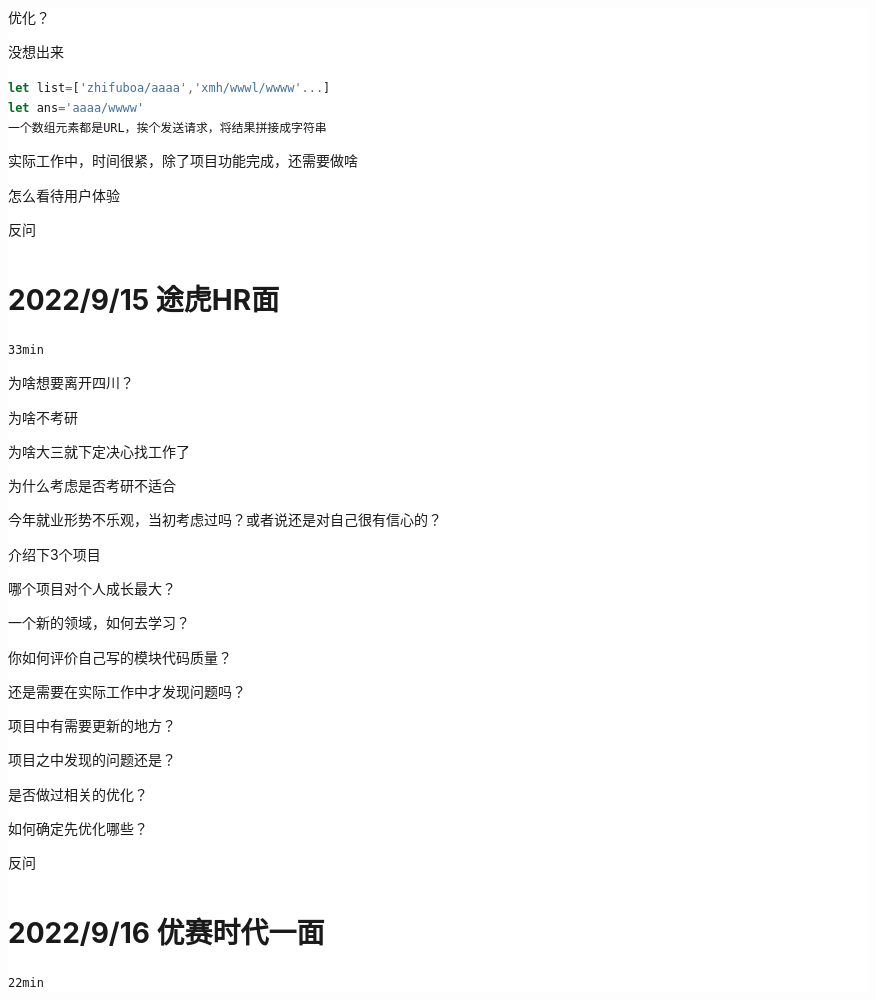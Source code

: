 优化？

没想出来

```js
let list=['zhifuboa/aaaa','xmh/wwwl/wwww'...]
let ans='aaaa/wwww'
一个数组元素都是URL，挨个发送请求，将结果拼接成字符串
```



实际工作中，时间很紧，除了项目功能完成，还需要做啥

怎么看待用户体验

反问

# 2022/9/15 途虎HR面

```css
33min
```

为啥想要离开四川？

为啥不考研

为啥大三就下定决心找工作了

为什么考虑是否考研不适合

今年就业形势不乐观，当初考虑过吗？或者说还是对自己很有信心的？

介绍下3个项目

哪个项目对个人成长最大？

一个新的领域，如何去学习？

你如何评价自己写的模块代码质量？

还是需要在实际工作中才发现问题吗？

项目中有需要更新的地方？

项目之中发现的问题还是？

是否做过相关的优化？

如何确定先优化哪些？

反问

# 2022/9/16 优赛时代一面

```css
22min
```


